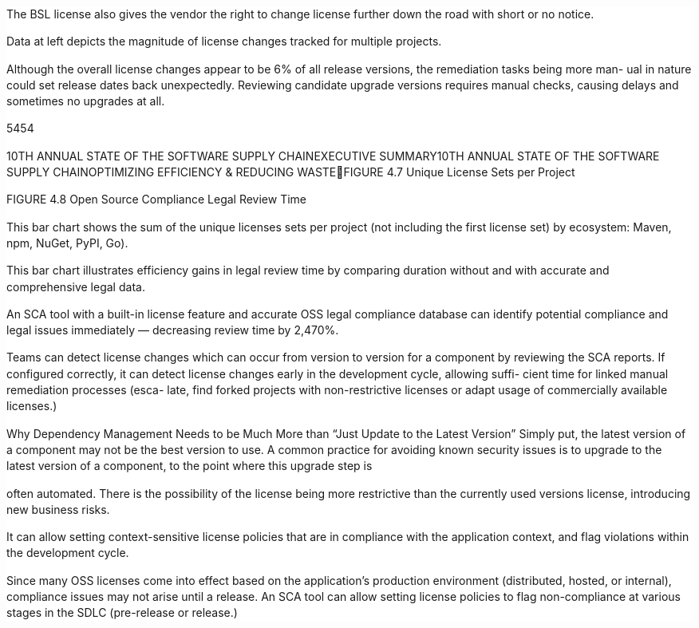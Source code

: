 The BSL license also gives the vendor the right to change 
license further down the road with short or no notice.

Data at left depicts the magnitude of license changes 
tracked for multiple projects. 

Although the overall license changes appear to be 6% of all 
release versions, the remediation tasks being more man\-
ual in nature could set release dates back unexpectedly. 
Reviewing candidate upgrade versions requires manual 
checks, causing delays and sometimes no upgrades at all.

5454

10TH ANNUAL STATE OF THE SOFTWARE SUPPLY CHAINEXECUTIVE SUMMARY10TH ANNUAL STATE OF THE SOFTWARE SUPPLY CHAINOPTIMIZING EFFICIENCY \& REDUCING WASTEFIGURE 4\.7
Unique License Sets per Project

FIGURE 4\.8 
Open Source Compliance Legal Review Time 

This bar chart shows the sum of the unique licenses sets per project (not 
including the first license set) by ecosystem: Maven, npm, NuGet, PyPI, Go).

This bar chart illustrates efficiency gains in legal review time by comparing 
duration without and with accurate and comprehensive legal data.

An SCA tool with a built\-in license feature and accurate 
OSS legal compliance database can identify potential 
compliance and legal issues immediately — decreasing 
review time by 2,470%.

Teams can detect license changes which can occur from 
version to version for a component by reviewing the 
SCA reports. If configured correctly, it can detect license 
changes early in the development cycle, allowing suffi\-
cient time for linked manual remediation processes (esca\-
late, find forked projects with non\-restrictive licenses or 
adapt usage of commercially available licenses.)

Why Dependency Management Needs to be Much 
More than “Just Update to the Latest Version”
Simply put, the latest version of a component may not be 
the best version to use. A common practice for avoiding 
known security issues is to upgrade to the latest version 
of a component, to the point where this upgrade step is 

often automated. There is the possibility of the license 
being more restrictive than the currently used versions 
license, introducing new business risks. 

It can allow setting context\-sensitive license policies that 
are in compliance with the application context, and flag 
violations within the development cycle.

Since many OSS licenses come into effect based on 
the application’s production environment (distributed, 
hosted, or internal), compliance issues may not arise until 
a release. An SCA tool can allow setting license policies 
to flag non\-compliance at various stages in the SDLC 
(pre\-release or release.)
